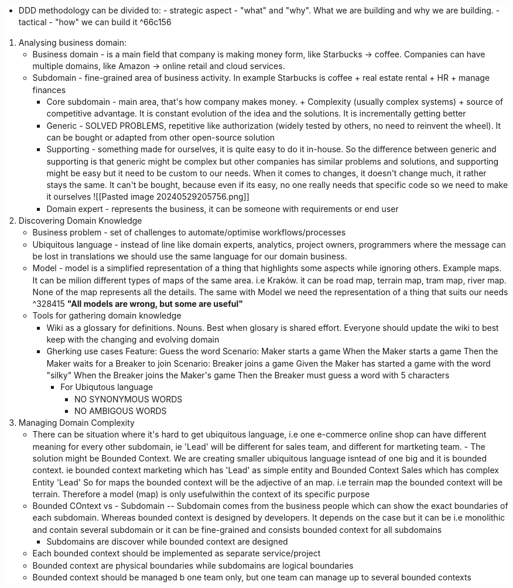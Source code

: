 - DDD methodology can be divided to:
		- strategic aspect - "what" and "why". What we are building and why we are building.
		- tactical - "how" we can build it ^66c156

1. Analysing business domain:
	- Business domain - is a main field that company is making money form, like Starbucks -> coffee. Companies can have multiple domains, like Amazon -> online retail and cloud services.
	- Subdomain - fine-grained area of business activity. In example Starbucks is coffee + real estate rental + HR + manage finances
		- Core subdomain - main area, that's how company makes money. + Complexity (usually complex systems) + source of competitive advantage. It is constant evolution of the idea and the solutions. It is incrementally getting better
		- Generic - SOLVED PROBLEMS, repetitive like authorization (widely tested by others, no need to reinvent the wheel). It can be bought or adapted from other open-source solution
		- Supporting - something made for ourselves, it is quite easy to do it in-house. So the difference between generic and supporting is that generic might be complex but other companies has similar problems and solutions, and supporting might be easy but it need to be custom to our needs. When it comes to changes, it doesn't change much, it rather stays the same. It can't be bought, because even if its easy, no one really needs that specific code so we need to make it ourselves
		  ![[Pasted image 20240529205756.png]]
	  - Domain expert - represents the business, it can be someone with requirements or end user
2. Discovering Domain Knowledge
	- Business problem - set of challenges to  automate/optimise workflows/processes
	- Ubiquitous language - instead of line like domain experts, analytics, project owners, programmers where the message can be lost in translations we should use the same language for our domain business.
	- Model - model is a simplified representation of a thing that highlights some aspects while ignoring others. Example maps. It can be milion different types of maps of the same area. i.e Kraków. it can be road map, terrain map, tram map, river map. None of the map represents all the details. The same with Model we need the representation of a thing that suits our needs ^328415
	  **"All models are wrong, but some are useful"**
	- Tools for gathering domain knowledge 
		- Wiki as a glossary for definitions. Nouns. Best when glosary is shared effort. Everyone should update the wiki to best keep with the changing and evolving domain
		- Gherking use cases
		  Feature: Guess the word
			  Scenario: Maker starts a game
				When the Maker starts a game
				Then the Maker waits for a Breaker to join
			  Scenario: Breaker joins a game
				Given the Maker has started a game with the word "silky"
				When the Breaker joins the Maker's game
				Then the Breaker must guess a word with 5 characters
		  - For Ubiqutous language
			  - NO SYNONYMOUS WORDS
			  - NO AMBIGOUS WORDS
3. Managing Domain Complexity
	- There can be situation where it's hard to get ubiquitous language, i.e one e-commerce online shop can have different meaning for every other subdomain, ie 'Lead' will be different for sales team, and different for martketing team. - The solution might be Bounded Context. We are creating smaller ubiquitous language isntead of one big and it is bounded context. ie bounded context marketing which has 'Lead' as simple entity and Bounded Context Sales which has complex Entity 'Lead' So for maps the bounded context will be the adjective of an map. i.e terrain map the bounded context will be terrain. Therefore a model (map) is only usefulwithin the context of its specific purpose
	- Bounded COntext vs - Subdomain -- Subdomain comes from the business people which can show the exact boundaries of each subdomain. Whereas bounded context is designed by developers. It depends on the case but it can be i.e monolithic and contain several subdomain or it can be fine-grained and consists bounded context for all subdomains 
		- Subdomains are discover while bounded context are designed
	- Each bounded context should be implemented as separate service/project
	- Bounded context are physical boundaries while subdomains are logical boundaries
	- Bounded context should be managed b one team only, but one team can manage up to several bounded contexts